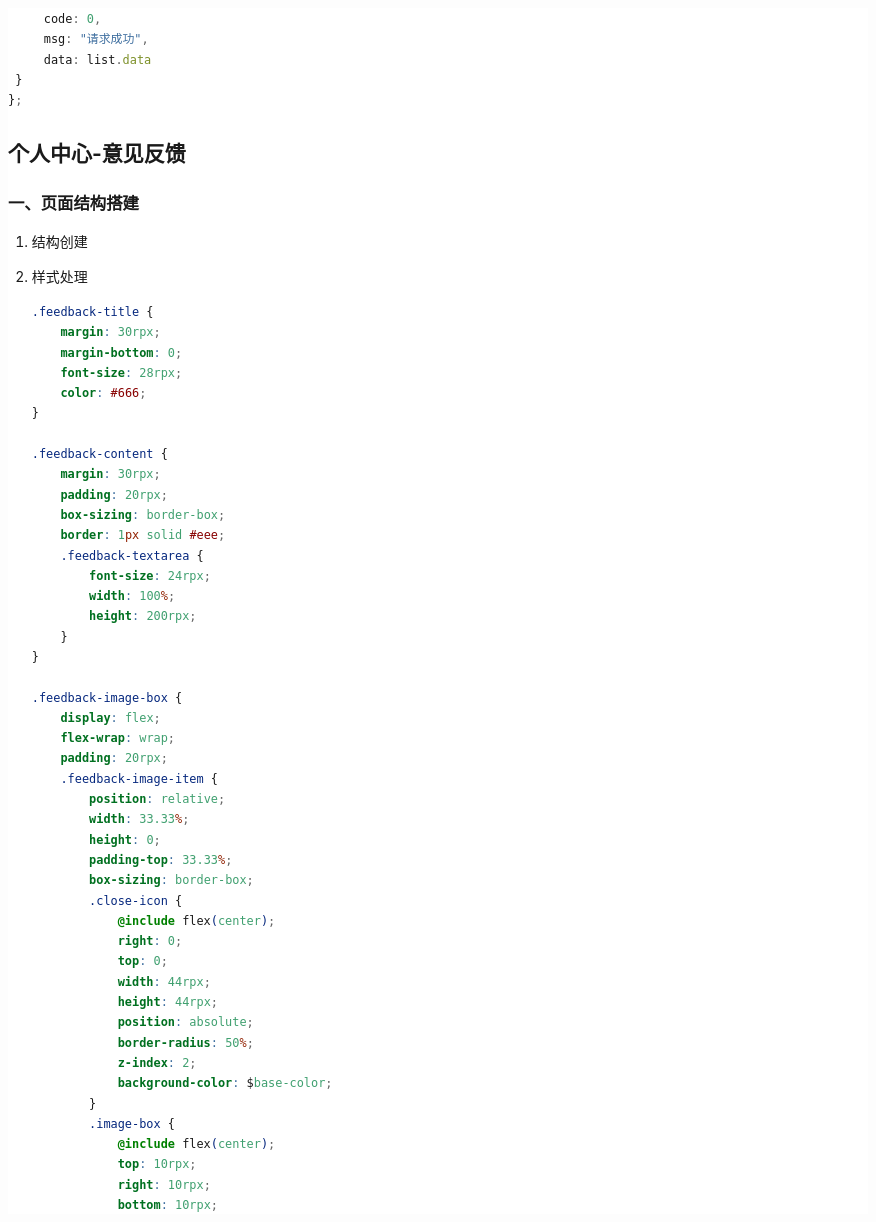    ```js
   		code: 0,
   		msg: "请求成功",
   		data: list.data
   	}
   };
   
   ```

   

## 个人中心-意见反馈

### 一、页面结构搭建

1. 结构创建

2. 样式处理

   ```css
   .feedback-title {
       margin: 30rpx;
       margin-bottom: 0;
       font-size: 28rpx;
       color: #666;
   }
   
   .feedback-content {
       margin: 30rpx;
       padding: 20rpx;
       box-sizing: border-box;
       border: 1px solid #eee;
       .feedback-textarea {
           font-size: 24rpx;
           width: 100%;
           height: 200rpx;
       }
   }
   
   .feedback-image-box {
       display: flex;
       flex-wrap: wrap;
       padding: 20rpx;
       .feedback-image-item {
           position: relative;
           width: 33.33%;
           height: 0;
           padding-top: 33.33%;
           box-sizing: border-box;
           .close-icon {
               @include flex(center);
               right: 0;
               top: 0;
               width: 44rpx;
               height: 44rpx;
               position: absolute;
               border-radius: 50%;
               z-index: 2;
               background-color: $base-color;
           }
           .image-box {
               @include flex(center);
               top: 10rpx;
               right: 10rpx;
               bottom: 10rpx;
   ```